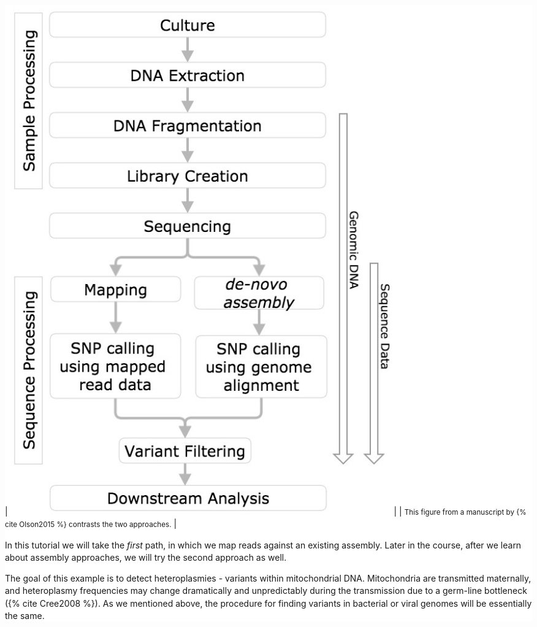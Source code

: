| ![2 approaches](../../images/ref_vs_assembly.jpg) |
| <small>This figure from a manuscript by {% cite Olson2015 %} contrasts the two approaches.</small> |

In this tutorial we will take the *first* path, in which we map reads against an existing assembly. Later in the course, after we learn about assembly approaches, we will try the second approach as well.

The goal of this example is to detect heteroplasmies - variants within mitochondrial DNA. Mitochondria are transmitted maternally, and heteroplasmy frequencies may change dramatically and unpredictably during the transmission due to a germ-line bottleneck ({% cite Cree2008 %}). As we mentioned above, the procedure for finding variants in bacterial or viral genomes will be essentially the same.
